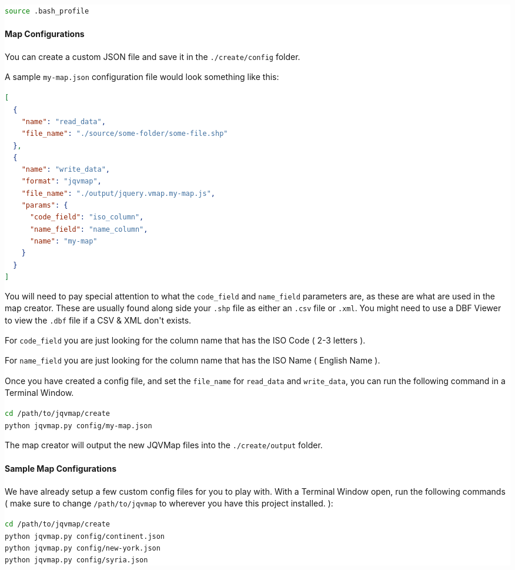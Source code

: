```bash
source .bash_profile
```

#### Map Configurations

You can create a custom JSON file and save it in the `./create/config` folder.

A sample `my-map.json` configuration file would look something like this:

```json
[
  {
    "name": "read_data",
    "file_name": "./source/some-folder/some-file.shp"
  },
  {
    "name": "write_data",
    "format": "jqvmap",
    "file_name": "./output/jquery.vmap.my-map.js",
    "params": {
      "code_field": "iso_column",
      "name_field": "name_column",
      "name": "my-map"
    }
  }
]
```

You will need to pay special attention to what the `code_field` and `name_field` parameters are, as these are what are used in the map creator.  These are usually found along side your `.shp` file as either an `.csv` file or `.xml`. You might need to use a DBF Viewer to view the `.dbf` file if a CSV & XML don't exists.

For `code_field` you are just looking for the column name that has the ISO Code ( 2-3 letters ).

For `name_field` you are just looking for the column name that has the ISO Name ( English Name ).

Once you have created a config file, and set the `file_name` for `read_data` and `write_data`, you can run the following command in a Terminal Window.

```bash
cd /path/to/jqvmap/create
python jqvmap.py config/my-map.json
```

The map creator will output the new JQVMap files into the `./create/output` folder.

#### Sample Map Configurations

We have already setup a few custom config files for you to play with. With a Terminal Window open, run the following commands ( make sure to change `/path/to/jqvmap` to wherever you have this project installed. ):

```bash
cd /path/to/jqvmap/create
python jqvmap.py config/continent.json
python jqvmap.py config/new-york.json
python jqvmap.py config/syria.json
```
